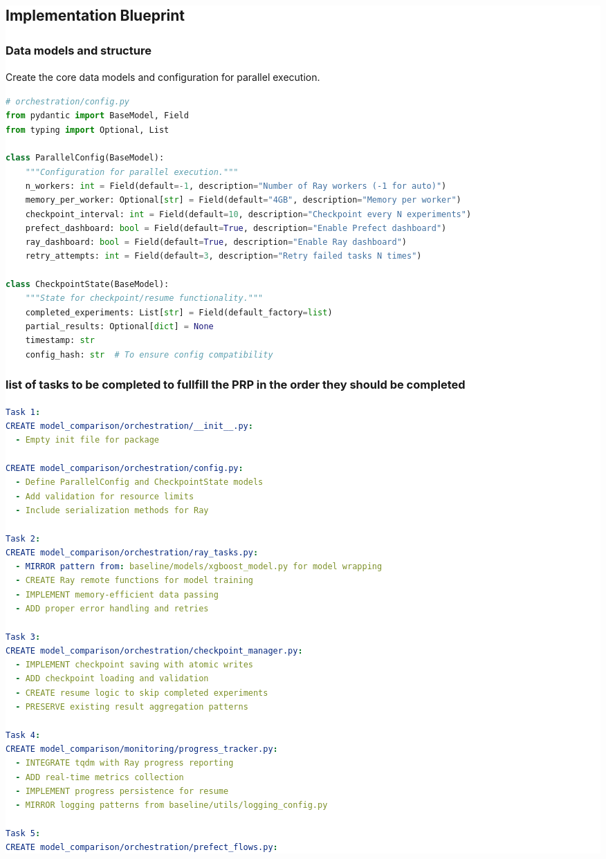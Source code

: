 ## Implementation Blueprint

### Data models and structure

Create the core data models and configuration for parallel execution.
```python
# orchestration/config.py
from pydantic import BaseModel, Field
from typing import Optional, List

class ParallelConfig(BaseModel):
    """Configuration for parallel execution."""
    n_workers: int = Field(default=-1, description="Number of Ray workers (-1 for auto)")
    memory_per_worker: Optional[str] = Field(default="4GB", description="Memory per worker")
    checkpoint_interval: int = Field(default=10, description="Checkpoint every N experiments")
    prefect_dashboard: bool = Field(default=True, description="Enable Prefect dashboard")
    ray_dashboard: bool = Field(default=True, description="Enable Ray dashboard")
    retry_attempts: int = Field(default=3, description="Retry failed tasks N times")
    
class CheckpointState(BaseModel):
    """State for checkpoint/resume functionality."""
    completed_experiments: List[str] = Field(default_factory=list)
    partial_results: Optional[dict] = None
    timestamp: str
    config_hash: str  # To ensure config compatibility
```

### list of tasks to be completed to fullfill the PRP in the order they should be completed

```yaml
Task 1:
CREATE model_comparison/orchestration/__init__.py:
  - Empty init file for package

CREATE model_comparison/orchestration/config.py:
  - Define ParallelConfig and CheckpointState models
  - Add validation for resource limits
  - Include serialization methods for Ray

Task 2:
CREATE model_comparison/orchestration/ray_tasks.py:
  - MIRROR pattern from: baseline/models/xgboost_model.py for model wrapping
  - CREATE Ray remote functions for model training
  - IMPLEMENT memory-efficient data passing
  - ADD proper error handling and retries

Task 3:
CREATE model_comparison/orchestration/checkpoint_manager.py:
  - IMPLEMENT checkpoint saving with atomic writes
  - ADD checkpoint loading and validation
  - CREATE resume logic to skip completed experiments
  - PRESERVE existing result aggregation patterns

Task 4:
CREATE model_comparison/monitoring/progress_tracker.py:
  - INTEGRATE tqdm with Ray progress reporting
  - ADD real-time metrics collection
  - IMPLEMENT progress persistence for resume
  - MIRROR logging patterns from baseline/utils/logging_config.py

Task 5:
CREATE model_comparison/orchestration/prefect_flows.py:
```